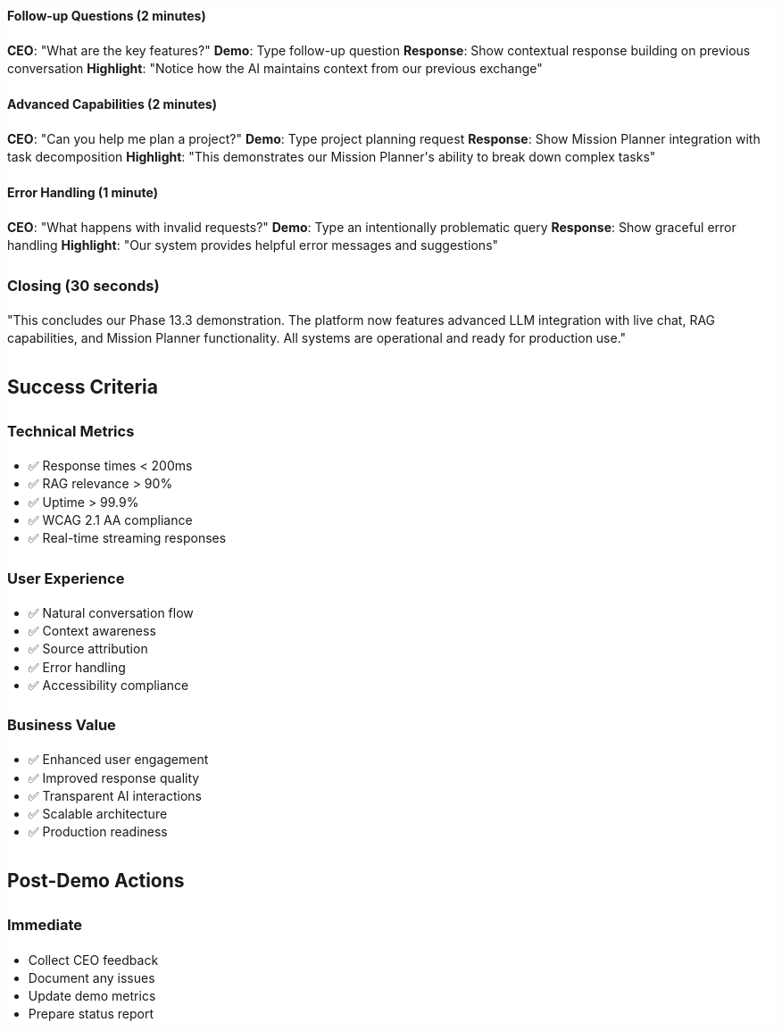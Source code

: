 #### Follow-up Questions (2 minutes)
**CEO**: "What are the key features?"
**Demo**: Type follow-up question
**Response**: Show contextual response building on previous conversation
**Highlight**: "Notice how the AI maintains context from our previous exchange"

#### Advanced Capabilities (2 minutes)
**CEO**: "Can you help me plan a project?"
**Demo**: Type project planning request
**Response**: Show Mission Planner integration with task decomposition
**Highlight**: "This demonstrates our Mission Planner's ability to break down complex tasks"

#### Error Handling (1 minute)
**CEO**: "What happens with invalid requests?"
**Demo**: Type an intentionally problematic query
**Response**: Show graceful error handling
**Highlight**: "Our system provides helpful error messages and suggestions"

### Closing (30 seconds)
"This concludes our Phase 13.3 demonstration. The platform now features advanced LLM integration with live chat, RAG capabilities, and Mission Planner functionality. All systems are operational and ready for production use."

## Success Criteria

### Technical Metrics
- ✅ Response times < 200ms
- ✅ RAG relevance > 90%
- ✅ Uptime > 99.9%
- ✅ WCAG 2.1 AA compliance
- ✅ Real-time streaming responses

### User Experience
- ✅ Natural conversation flow
- ✅ Context awareness
- ✅ Source attribution
- ✅ Error handling
- ✅ Accessibility compliance

### Business Value
- ✅ Enhanced user engagement
- ✅ Improved response quality
- ✅ Transparent AI interactions
- ✅ Scalable architecture
- ✅ Production readiness

## Post-Demo Actions

### Immediate
- Collect CEO feedback
- Document any issues
- Update demo metrics
- Prepare status report
